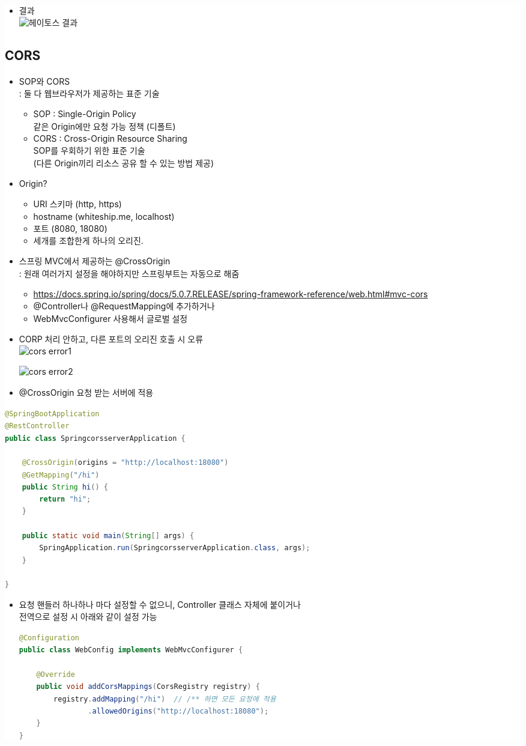 - 결과  
  ![헤이토스 결과](https://user-images.githubusercontent.com/98109708/153009057-af76c51e-50af-4a9f-8c93-b801997e9139.png)



## CORS

- SOP와 CORS  
  : 둘 다 웹브라우저가 제공하는 표준 기술
  - SOP : Single-Origin Policy  
    같은 Origin에만 요청 가능 정책 (디폴트)
  - CORS : Cross-Origin Resource Sharing  
    SOP를 우회하기 위한 표준 기술  
    (다른 Origin끼리 리소스 공유 할 수 있는 방법 제공)

- Origin?
  - URI 스키마 (http, https)
  - hostname (whiteship.me, localhost)
  - 포트 (8080, 18080)
  - 세개를 조합한게 하나의 오리진.

- 스프링 MVC에서 제공하는 @CrossOrigin  
  : 원래 여러가지 설정을 해야하지만 스프링부트는 자동으로 해줌
  - https://docs.spring.io/spring/docs/5.0.7.RELEASE/spring-framework-reference/web.html#mvc-cors
  - @Controller나 @RequestMapping에 추가하거나
  - WebMvcConfigurer 사용해서 글로벌 설정 

- CORP 처리 안하고, 다른 포트의 오리진 호출 시 오류  
  ![cors error1](https://user-images.githubusercontent.com/98109708/153021275-556b567b-da28-4acc-8eb0-0e0b2904115a.png)
    
  ![cors error2](https://user-images.githubusercontent.com/98109708/153021284-87f604a3-4bd8-43e2-83a4-4b068fa50179.png)

- @CrossOrigin 요청 받는 서버에 적용
```java
@SpringBootApplication
@RestController
public class SpringcorsserverApplication {

	@CrossOrigin(origins = "http://localhost:18080")
	@GetMapping("/hi")
	public String hi() {
		return "hi";
	}

	public static void main(String[] args) {
		SpringApplication.run(SpringcorsserverApplication.class, args);
	}

}
```
  - 요청 핸들러 하나하나 마다 설정할 수 없으니, Controller 클래스 자체에 붙이거나  
    전역으로 설정 시 아래와 같이 설정 가능  
    ```java
    @Configuration
    public class WebConfig implements WebMvcConfigurer {
    
        @Override
        public void addCorsMappings(CorsRegistry registry) {
            registry.addMapping("/hi")  // /** 하면 모든 요청에 적용
                    .allowedOrigins("http://localhost:18080");
        }
    }
    ```